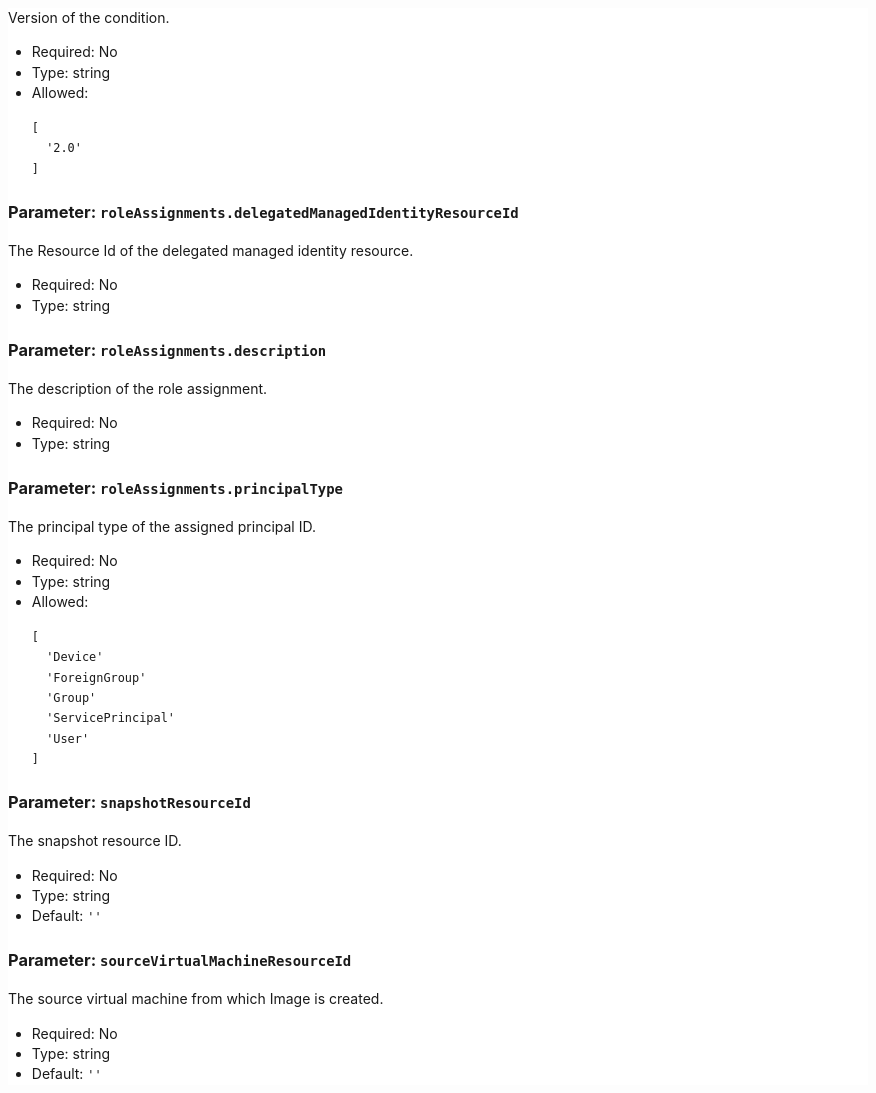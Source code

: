 Version of the condition.

- Required: No
- Type: string
- Allowed:
  ```Bicep
  [
    '2.0'
  ]
  ```

### Parameter: `roleAssignments.delegatedManagedIdentityResourceId`

The Resource Id of the delegated managed identity resource.

- Required: No
- Type: string

### Parameter: `roleAssignments.description`

The description of the role assignment.

- Required: No
- Type: string

### Parameter: `roleAssignments.principalType`

The principal type of the assigned principal ID.

- Required: No
- Type: string
- Allowed:
  ```Bicep
  [
    'Device'
    'ForeignGroup'
    'Group'
    'ServicePrincipal'
    'User'
  ]
  ```

### Parameter: `snapshotResourceId`

The snapshot resource ID.

- Required: No
- Type: string
- Default: `''`

### Parameter: `sourceVirtualMachineResourceId`

The source virtual machine from which Image is created.

- Required: No
- Type: string
- Default: `''`
